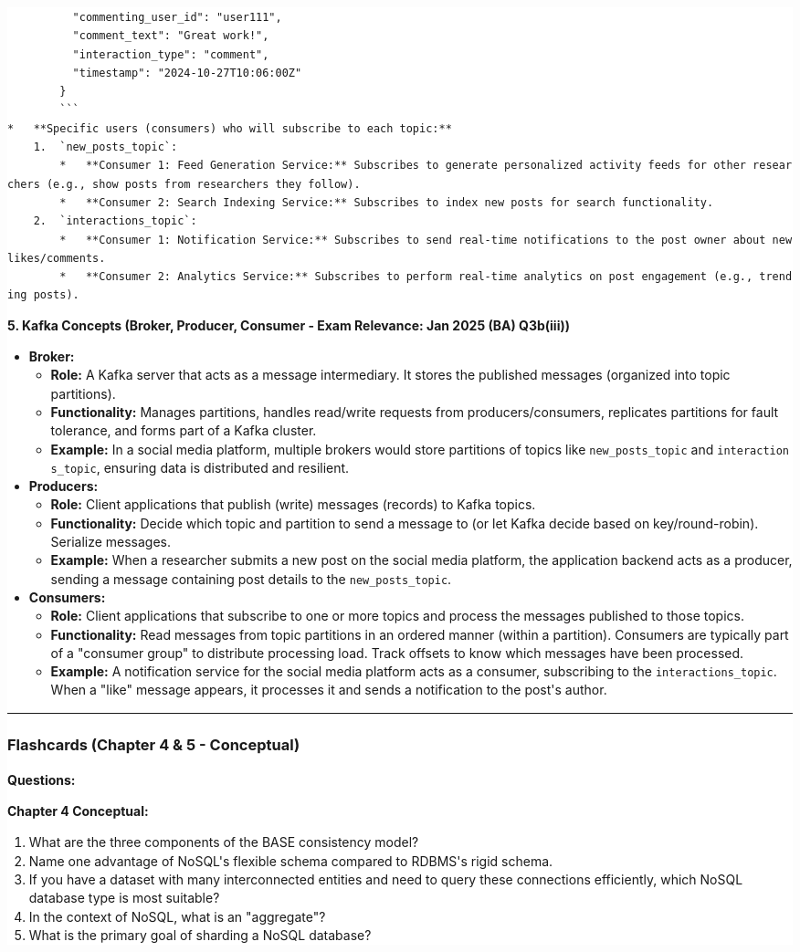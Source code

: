               "commenting_user_id": "user111",
              "comment_text": "Great work!",
              "interaction_type": "comment",
              "timestamp": "2024-10-27T10:06:00Z"
            }
            ```
    *   **Specific users (consumers) who will subscribe to each topic:**
        1.  `new_posts_topic`:
            *   **Consumer 1: Feed Generation Service:** Subscribes to generate personalized activity feeds for other researchers (e.g., show posts from researchers they follow).
            *   **Consumer 2: Search Indexing Service:** Subscribes to index new posts for search functionality.
        2.  `interactions_topic`:
            *   **Consumer 1: Notification Service:** Subscribes to send real-time notifications to the post owner about new likes/comments.
            *   **Consumer 2: Analytics Service:** Subscribes to perform real-time analytics on post engagement (e.g., trending posts).

**5. Kafka Concepts (Broker, Producer, Consumer - Exam Relevance: Jan 2025 (BA) Q3b(iii))**

*   **Broker:**
    *   **Role:** A Kafka server that acts as a message intermediary. It stores the published messages (organized into topic partitions).
    *   **Functionality:** Manages partitions, handles read/write requests from producers/consumers, replicates partitions for fault tolerance, and forms part of a Kafka cluster.
    *   **Example:** In a social media platform, multiple brokers would store partitions of topics like `new_posts_topic` and `interactions_topic`, ensuring data is distributed and resilient.
*   **Producers:**
    *   **Role:** Client applications that publish (write) messages (records) to Kafka topics.
    *   **Functionality:** Decide which topic and partition to send a message to (or let Kafka decide based on key/round-robin). Serialize messages.
    *   **Example:** When a researcher submits a new post on the social media platform, the application backend acts as a producer, sending a message containing post details to the `new_posts_topic`.
*   **Consumers:**
    *   **Role:** Client applications that subscribe to one or more topics and process the messages published to those topics.
    *   **Functionality:** Read messages from topic partitions in an ordered manner (within a partition). Consumers are typically part of a "consumer group" to distribute processing load. Track offsets to know which messages have been processed.
    *   **Example:** A notification service for the social media platform acts as a consumer, subscribing to the `interactions_topic`. When a "like" message appears, it processes it and sends a notification to the post's author.

---

### **Flashcards (Chapter 4 & 5 - Conceptual)**

**Questions:**

**Chapter 4 Conceptual:**

1.  What are the three components of the BASE consistency model?
2.  Name one advantage of NoSQL's flexible schema compared to RDBMS's rigid schema.
3.  If you have a dataset with many interconnected entities and need to query these connections efficiently, which NoSQL database type is most suitable?
4.  In the context of NoSQL, what is an "aggregate"?
5.  What is the primary goal of sharding a NoSQL database?
